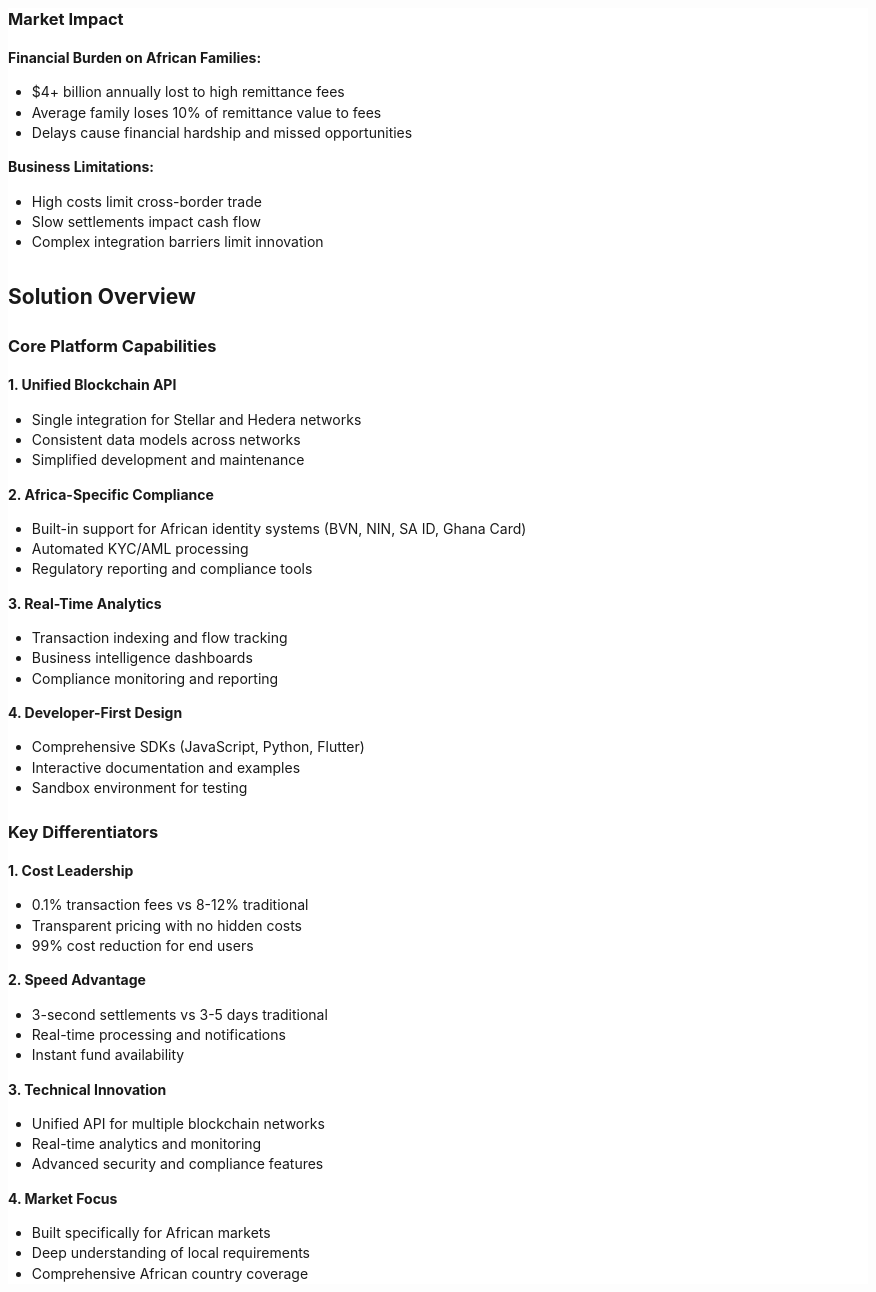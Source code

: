 ### Market Impact

**Financial Burden on African Families:**
- $4+ billion annually lost to high remittance fees
- Average family loses 10% of remittance value to fees
- Delays cause financial hardship and missed opportunities

**Business Limitations:**
- High costs limit cross-border trade
- Slow settlements impact cash flow
- Complex integration barriers limit innovation

## Solution Overview

### Core Platform Capabilities

**1. Unified Blockchain API**
- Single integration for Stellar and Hedera networks
- Consistent data models across networks
- Simplified development and maintenance

**2. Africa-Specific Compliance**
- Built-in support for African identity systems (BVN, NIN, SA ID, Ghana Card)
- Automated KYC/AML processing
- Regulatory reporting and compliance tools

**3. Real-Time Analytics**
- Transaction indexing and flow tracking
- Business intelligence dashboards
- Compliance monitoring and reporting

**4. Developer-First Design**
- Comprehensive SDKs (JavaScript, Python, Flutter)
- Interactive documentation and examples
- Sandbox environment for testing

### Key Differentiators

**1. Cost Leadership**
- 0.1% transaction fees vs 8-12% traditional
- Transparent pricing with no hidden costs
- 99% cost reduction for end users

**2. Speed Advantage**
- 3-second settlements vs 3-5 days traditional
- Real-time processing and notifications
- Instant fund availability

**3. Technical Innovation**
- Unified API for multiple blockchain networks
- Real-time analytics and monitoring
- Advanced security and compliance features

**4. Market Focus**
- Built specifically for African markets
- Deep understanding of local requirements
- Comprehensive African country coverage
